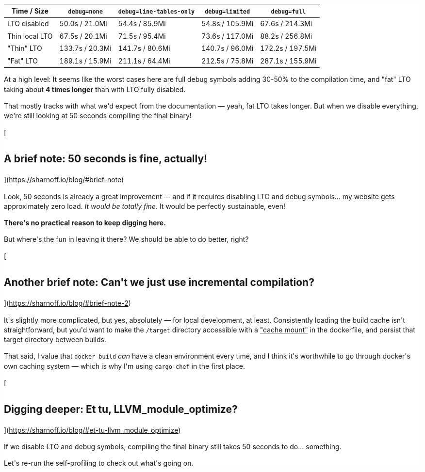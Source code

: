 | Time / Size | `debug=none` | `debug=line-tables-only` | `debug=limited` | `debug=full` |
| --- | --- | --- | --- | --- |
| LTO disabled | 50.0s / 21.0Mi | 54.4s / 85.9Mi | 54.8s / 105.9Mi | 67.6s / 214.3Mi |
| Thin local LTO | 67.5s / 20.1Mi | 71.5s / 95.4Mi | 73.6s / 117.0Mi | 88.2s / 256.8Mi |
| "Thin" LTO | 133.7s / 20.3Mi | 141.7s / 80.6Mi | 140.7s / 96.0Mi | 172.2s / 197.5Mi |
| "Fat" LTO | 189.1s / 15.9Mi | 211.1s / 64.4Mi | 212.5s / 75.8Mi | 287.1s / 155.9Mi |

At a high level: It seems like the worst cases here are full debug symbols adding 30-50% to the compilation time, and "fat" LTO taking about **4 times longer** than with LTO fully disabled.

That mostly tracks with what we'd expect from the documentation — yeah, fat LTO takes longer. But when we disable everything, we're still looking at 50 seconds compiling the final binary!

[

## A brief note: 50 seconds is fine, actually!

](https://sharnoff.io/blog/#brief-note)

Look, 50 seconds is already a great improvement — and if it requires disabling LTO and debug symbols... my website gets approximately zero load. *It would be totally fine.* It would be perfectly sustainable, even!

**There's no practical reason to keep digging here.**

But where's the fun in leaving it there? We should be able to do better, right?

[

## Another brief note: Can't we just use incremental compilation?

](https://sharnoff.io/blog/#brief-note-2)

It's slightly more complicated, but yes, absolutely — for local development, at least. Consistently loading the build cache isn't straightforward, but you'd want to make the `/target` directory accessible with a ["cache mount"](https://docs.docker.com/build/cache/optimize/#use-cache-mounts) in the dockerfile, and persist that target directory between builds.

That said, I value that `docker build` *can* have a clean environment every time, and I think it's worthwhile to go through docker's own caching system — which is why I'm using `cargo-chef` in the first place.

[

## Digging deeper: Et tu, LLVM\_module\_optimize?

](https://sharnoff.io/blog/#et-tu-llvm_module_optimize)

If we disable LTO and debug symbols, compiling the final binary still takes 50 seconds to do... something.

Let's re-run the self-profiling to check out what's going on.
